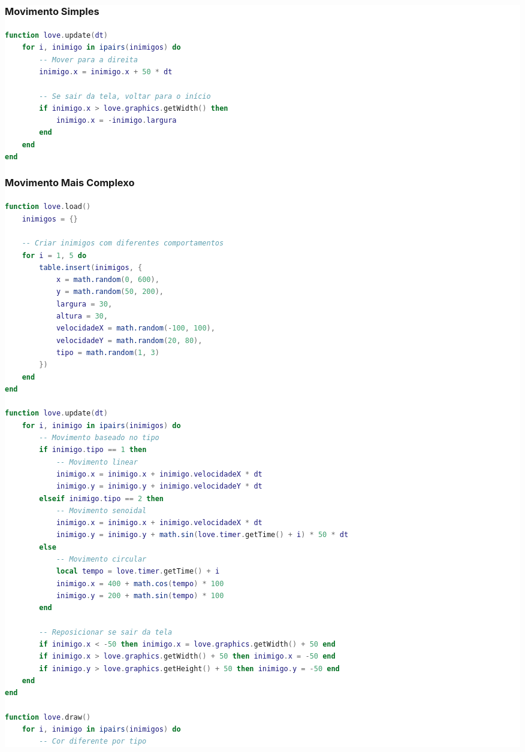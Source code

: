 ### Movimento Simples

```lua
function love.update(dt)
    for i, inimigo in ipairs(inimigos) do
        -- Mover para a direita
        inimigo.x = inimigo.x + 50 * dt

        -- Se sair da tela, voltar para o início
        if inimigo.x > love.graphics.getWidth() then
            inimigo.x = -inimigo.largura
        end
    end
end
```

### Movimento Mais Complexo

```lua
function love.load()
    inimigos = {}

    -- Criar inimigos com diferentes comportamentos
    for i = 1, 5 do
        table.insert(inimigos, {
            x = math.random(0, 600),
            y = math.random(50, 200),
            largura = 30,
            altura = 30,
            velocidadeX = math.random(-100, 100),
            velocidadeY = math.random(20, 80),
            tipo = math.random(1, 3)
        })
    end
end

function love.update(dt)
    for i, inimigo in ipairs(inimigos) do
        -- Movimento baseado no tipo
        if inimigo.tipo == 1 then
            -- Movimento linear
            inimigo.x = inimigo.x + inimigo.velocidadeX * dt
            inimigo.y = inimigo.y + inimigo.velocidadeY * dt
        elseif inimigo.tipo == 2 then
            -- Movimento senoidal
            inimigo.x = inimigo.x + inimigo.velocidadeX * dt
            inimigo.y = inimigo.y + math.sin(love.timer.getTime() + i) * 50 * dt
        else
            -- Movimento circular
            local tempo = love.timer.getTime() + i
            inimigo.x = 400 + math.cos(tempo) * 100
            inimigo.y = 200 + math.sin(tempo) * 100
        end

        -- Reposicionar se sair da tela
        if inimigo.x < -50 then inimigo.x = love.graphics.getWidth() + 50 end
        if inimigo.x > love.graphics.getWidth() + 50 then inimigo.x = -50 end
        if inimigo.y > love.graphics.getHeight() + 50 then inimigo.y = -50 end
    end
end

function love.draw()
    for i, inimigo in ipairs(inimigos) do
        -- Cor diferente por tipo
```